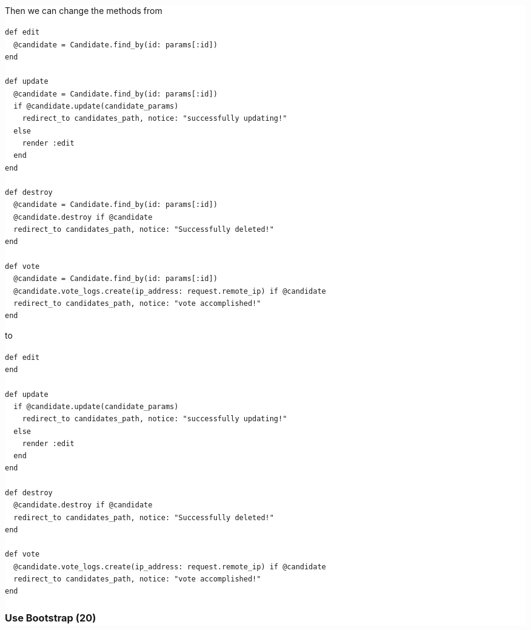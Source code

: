 Then we can change the methods from
```
def edit  
  @candidate = Candidate.find_by(id: params[:id])  
end

def update  
  @candidate = Candidate.find_by(id: params[:id])  
  if @candidate.update(candidate_params)  
    redirect_to candidates_path, notice: "successfully updating!"  
  else  
    render :edit  
  end  
end

def destroy  
  @candidate = Candidate.find_by(id: params[:id])  
  @candidate.destroy if @candidate
  redirect_to candidates_path, notice: "Successfully deleted!"  
end

def vote  
  @candidate = Candidate.find_by(id: params[:id])  
  @candidate.vote_logs.create(ip_address: request.remote_ip) if @candidate
  redirect_to candidates_path, notice: "vote accomplished!"  
end
```
to
```
def edit  
end

def update  
  if @candidate.update(candidate_params)  
    redirect_to candidates_path, notice: "successfully updating!"  
  else  
    render :edit  
  end  
end

def destroy  
  @candidate.destroy if @candidate
  redirect_to candidates_path, notice: "Successfully deleted!"  
end

def vote  
  @candidate.vote_logs.create(ip_address: request.remote_ip) if @candidate
  redirect_to candidates_path, notice: "vote accomplished!"  
end
```
### Use Bootstrap (20)
